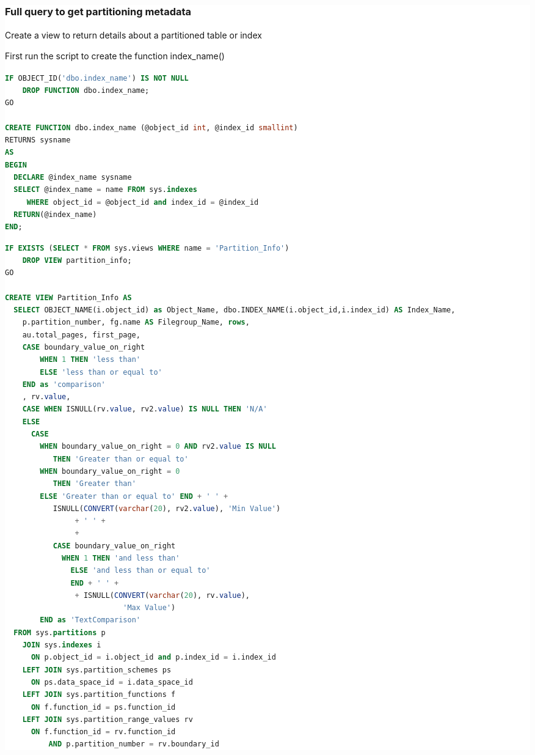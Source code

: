 ### Full query to get partitioning metadata

Create a view to return details about a partitioned table or index

First run the script to create the function index_name()

```sql 
IF OBJECT_ID('dbo.index_name') IS NOT NULL
	DROP FUNCTION dbo.index_name;
GO

CREATE FUNCTION dbo.index_name (@object_id int, @index_id smallint)
RETURNS sysname
AS
BEGIN
  DECLARE @index_name sysname
  SELECT @index_name = name FROM sys.indexes
     WHERE object_id = @object_id and index_id = @index_id
  RETURN(@index_name)
END;
```


```sql
IF EXISTS (SELECT * FROM sys.views WHERE name = 'Partition_Info')
    DROP VIEW partition_info;
GO

CREATE VIEW Partition_Info AS
  SELECT OBJECT_NAME(i.object_id) as Object_Name, dbo.INDEX_NAME(i.object_id,i.index_id) AS Index_Name, 
    p.partition_number, fg.name AS Filegroup_Name, rows, 
    au.total_pages, first_page,
    CASE boundary_value_on_right 
        WHEN 1 THEN 'less than' 
        ELSE 'less than or equal to' 
    END as 'comparison'
    , rv.value,
    CASE WHEN ISNULL(rv.value, rv2.value) IS NULL THEN 'N/A'
    ELSE 
      CASE 
        WHEN boundary_value_on_right = 0 AND rv2.value IS NULL  
           THEN 'Greater than or equal to'
        WHEN boundary_value_on_right = 0 
           THEN 'Greater than' 
        ELSE 'Greater than or equal to' END + ' ' +
           ISNULL(CONVERT(varchar(20), rv2.value), 'Min Value') 
                + ' ' +
                + 
           CASE boundary_value_on_right 
             WHEN 1 THEN 'and less than' 
               ELSE 'and less than or equal to' 
               END + ' ' +
                + ISNULL(CONVERT(varchar(20), rv.value), 
                           'Max Value')
        END as 'TextComparison'
  FROM sys.partitions p 
    JOIN sys.indexes i 
      ON p.object_id = i.object_id and p.index_id = i.index_id
    LEFT JOIN sys.partition_schemes ps 
      ON ps.data_space_id = i.data_space_id
    LEFT JOIN sys.partition_functions f 
      ON f.function_id = ps.function_id
    LEFT JOIN sys.partition_range_values rv 
      ON f.function_id = rv.function_id 
          AND p.partition_number = rv.boundary_id     
```
